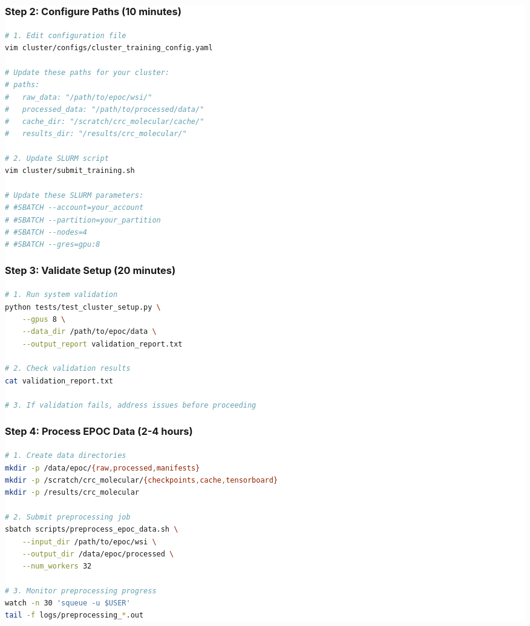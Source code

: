 ### Step 2: Configure Paths (10 minutes)

```bash
# 1. Edit configuration file
vim cluster/configs/cluster_training_config.yaml

# Update these paths for your cluster:
# paths:
#   raw_data: "/path/to/epoc/wsi/"
#   processed_data: "/path/to/processed/data/"
#   cache_dir: "/scratch/crc_molecular/cache/"
#   results_dir: "/results/crc_molecular/"

# 2. Update SLURM script
vim cluster/submit_training.sh

# Update these SLURM parameters:
# #SBATCH --account=your_account
# #SBATCH --partition=your_partition
# #SBATCH --nodes=4
# #SBATCH --gres=gpu:8
```

### Step 3: Validate Setup (20 minutes)

```bash
# 1. Run system validation
python tests/test_cluster_setup.py \
    --gpus 8 \
    --data_dir /path/to/epoc/data \
    --output_report validation_report.txt

# 2. Check validation results
cat validation_report.txt

# 3. If validation fails, address issues before proceeding
```

### Step 4: Process EPOC Data (2-4 hours)

```bash
# 1. Create data directories
mkdir -p /data/epoc/{raw,processed,manifests}
mkdir -p /scratch/crc_molecular/{checkpoints,cache,tensorboard}
mkdir -p /results/crc_molecular

# 2. Submit preprocessing job
sbatch scripts/preprocess_epoc_data.sh \
    --input_dir /path/to/epoc/wsi \
    --output_dir /data/epoc/processed \
    --num_workers 32

# 3. Monitor preprocessing progress
watch -n 30 'squeue -u $USER'
tail -f logs/preprocessing_*.out
```
